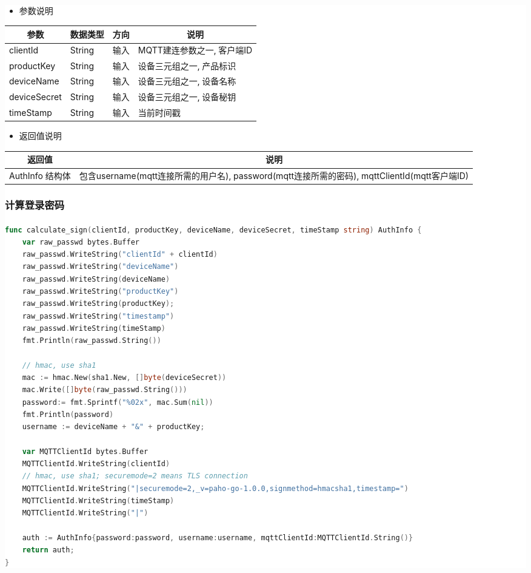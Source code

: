 + 参数说明

| **参数**        | **数据类型**    | **方向**    | **说明**
|-----------------|-----------------|-------------|-----------------------------
| clientId        | String          | 输入        | MQTT建连参数之一, 客户端ID
| productKey      | String          | 输入        | 设备三元组之一, 产品标识
| deviceName      | String          | 输入        | 设备三元组之一, 设备名称
| deviceSecret    | String          | 输入        | 设备三元组之一, 设备秘钥
| timeStamp       | String          | 输入        | 当前时间戳

+ 返回值说明

| **返回值**          | **说明**
|---------------------|-------------------------------------------------------------------------------------------------
| AuthInfo 结构体     | 包含username(mqtt连接所需的用户名), password(mqtt连接所需的密码), mqttClientId(mqtt客户端ID)


### <a name="计算登录密码">计算登录密码</a>

```go
func calculate_sign(clientId, productKey, deviceName, deviceSecret, timeStamp string) AuthInfo {
    var raw_passwd bytes.Buffer
    raw_passwd.WriteString("clientId" + clientId)
    raw_passwd.WriteString("deviceName")
    raw_passwd.WriteString(deviceName)
    raw_passwd.WriteString("productKey")
    raw_passwd.WriteString(productKey);
    raw_passwd.WriteString("timestamp")
    raw_passwd.WriteString(timeStamp)
    fmt.Println(raw_passwd.String())

    // hmac, use sha1
    mac := hmac.New(sha1.New, []byte(deviceSecret))
    mac.Write([]byte(raw_passwd.String()))
    password:= fmt.Sprintf("%02x", mac.Sum(nil))
    fmt.Println(password)
    username := deviceName + "&" + productKey;

    var MQTTClientId bytes.Buffer
    MQTTClientId.WriteString(clientId)
    // hmac, use sha1; securemode=2 means TLS connection
    MQTTClientId.WriteString("|securemode=2,_v=paho-go-1.0.0,signmethod=hmacsha1,timestamp=")
    MQTTClientId.WriteString(timeStamp)
    MQTTClientId.WriteString("|")

    auth := AuthInfo{password:password, username:username, mqttClientId:MQTTClientId.String()}
    return auth;
}
```
